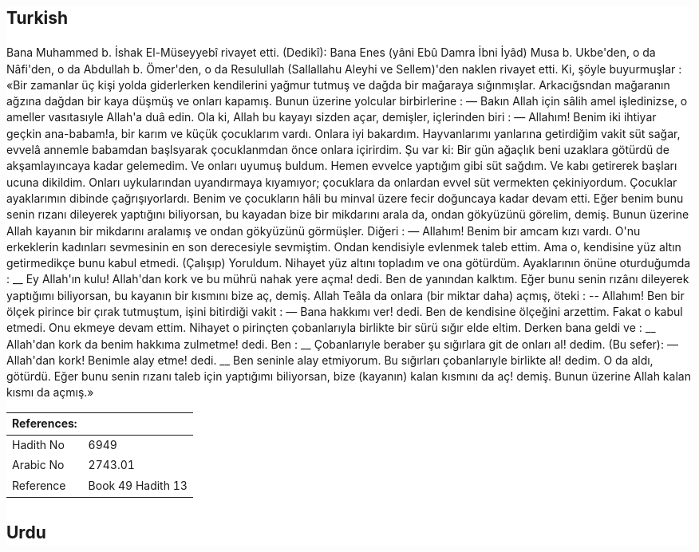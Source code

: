 ## Turkish


<div dir="ltr" lang="tr" style={{fontSize:'larger',backgroundColor:'#f8f9fa',padding:20}}>
Bana Muhammed b. İshak El-Müseyyebî rivayet etti. (Dedikî): Bana Enes (yâni Ebû Damra İbni İyâd) Musa b. Ukbe'den, o da Nâfi'den, o da Abdullah b. Ömer'den, o da Resulullah (Sallallahu Aleyhi ve Sellem)'den naklen rivayet etti. Ki, şöyle buyurmuşlar : «Bir zamanlar üç kişi yolda giderlerken kendilerini yağmur tutmuş ve dağda bir mağaraya sığınmışlar. Arkacığsndan mağaranın ağzına dağdan bir kaya düşmüş ve onları kapamış. Bunun üzerine yolcular birbirlerine : — Bakın Allah için sâlih amel işledinizse, o ameller vasıtasıyle Allah'a duâ edin. Ola ki, Allah bu kayayı sizden açar, demişler, içlerinden biri : — Allahım! Benim iki ihtiyar geçkin ana-babam!a, bir karım ve küçük çocuklarım vardı. Onlara iyi bakardım. Hayvanlarımı yanlarına getirdiğim vakit süt sağar, evvelâ annemle babamdan başlsyarak çocuklanmdan önce onlara içirirdim. Şu var ki: Bir gün ağaçlık beni uzaklara götürdü de akşamlayıncaya kadar gelemedim. Ve onları uyumuş buldum. Hemen evvelce yaptığım gibi süt sağdım. Ve kabı getirerek başları ucuna dikildim. Onları uykularından uyandırmaya kıyamıyor; çocuklara da onlardan evvel süt vermekten çekiniyordum. Çocuklar ayaklarımın dibinde çağrışıyorlardı. Benim ve çocukların hâli bu minval üzere fecir doğuncaya kadar devam etti. Eğer benim bunu senin rızanı dileyerek yaptığını biliyorsan, bu kayadan bize bir mikdarını arala da, ondan gökyüzünü görelim, demiş. Bunun üzerine Allah kayanın bir mikdarını aralamış ve ondan gökyüzünü görmüşler. Diğeri : — Allahım! Benim bir amcam kızı vardı. O'nu erkeklerin kadınları sevmesinin en son derecesiyle sevmiştim. Ondan kendisiyle evlenmek taleb ettim. Ama o, kendisine yüz altın getirmedikçe bunu kabul etmedi. (Çalışıp) Yoruldum. Nihayet yüz altını topladım ve ona götürdüm. Ayaklarının önüne oturduğumda : __ Ey Allah'ın kulu! Allah'dan kork ve bu mührü nahak yere açma! dedi. Ben de yanından kalktım. Eğer bunu senin rızânı dileyerek yaptığımı biliyorsan, bu kayanın bir kısmını bize aç, demiş. Allah Teâla da onlara (bir miktar daha) açmış, öteki : -- Allahım! Ben bir ölçek pirince bir çırak tutmuştum, işini bitirdiği vakit : — Bana hakkımı ver! dedi. Ben de kendisine ölçeğini arzettim. Fakat o kabul etmedi. Onu ekmeye devam ettim. Nihayet o pirinçten çobanlarıyla birlikte bir sürü sığır elde eltim. Derken bana geldi ve : __ Allah'dan kork da benim hakkıma zulmetme! dedi. Ben : __ Çobanlarıyle beraber şu sığırlara git de onları al! dedim. (Bu sefer): — Allah'dan kork! Benimle alay etme! dedi. __ Ben seninle alay etmiyorum. Bu sığırları çobanlarıyle birlikte al! dedim. O da aldı, götürdü. Eğer bunu senin rızanı taleb için yaptığımı biliyorsan, bize (kayanın) kalan kısmını da aç! demiş. Bunun üzerine Allah kalan kısmı da açmış.»
</div>
<div style={{backgroundColor:'#f8f9fa',padding:20, marginBottom: 10}}><table> <thead> <tr> <th>References:</th> <th></th> </tr> </thead> <tbody><tr><td>Hadith No</td><td>6949</td></tr><tr><td>Arabic No</td><td>2743.01</td></tr><tr><td>Reference</td><td>Book 49 Hadith 13</td></tr></tbody></table></div>

## Urdu


<div dir="rtl" lang="ur" style={{fontSize:'larger',backgroundColor:'#f8f9fa',padding:20}}>
